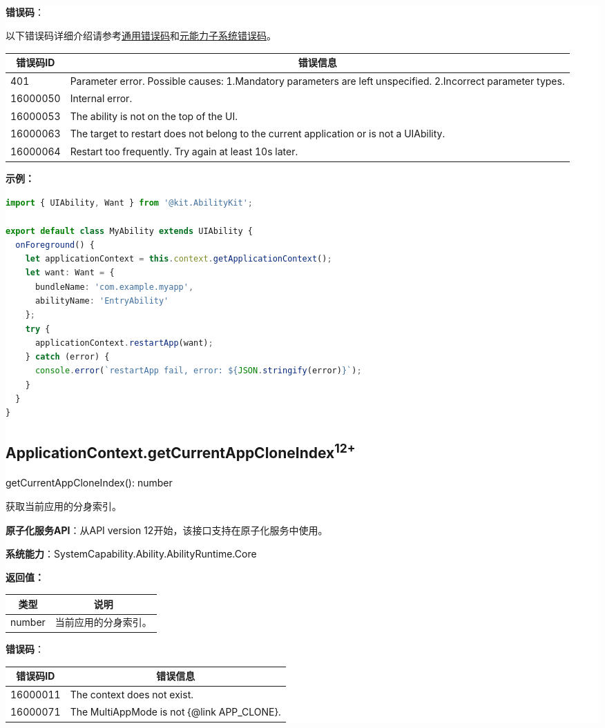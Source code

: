 **错误码**：

以下错误码详细介绍请参考[通用错误码](../errorcode-universal.md)和[元能力子系统错误码](errorcode-ability.md)。

| 错误码ID | 错误信息 |
| ------- | -------- |
| 401 | Parameter error. Possible causes: 1.Mandatory parameters are left unspecified. 2.Incorrect parameter types. |
| 16000050 | Internal error. |
| 16000053 | The ability is not on the top of the UI. |
| 16000063 | The target to restart does not belong to the current application or is not a UIAbility. |
| 16000064 | Restart too frequently. Try again at least 10s later. |

**示例：**

```ts
import { UIAbility, Want } from '@kit.AbilityKit';

export default class MyAbility extends UIAbility {
  onForeground() {
    let applicationContext = this.context.getApplicationContext();
    let want: Want = {
      bundleName: 'com.example.myapp',
      abilityName: 'EntryAbility'
    };
    try {
      applicationContext.restartApp(want);
    } catch (error) {
      console.error(`restartApp fail, error: ${JSON.stringify(error)}`);
    }
  }
}
```

## ApplicationContext.getCurrentAppCloneIndex<sup>12+</sup>

getCurrentAppCloneIndex(): number

获取当前应用的分身索引。

**原子化服务API**：从API version 12开始，该接口支持在原子化服务中使用。

**系统能力**：SystemCapability.Ability.AbilityRuntime.Core

**返回值：**

| 类型 | 说明 |
| -------- | -------- |
| number | 当前应用的分身索引。 |

**错误码**：

| 错误码ID | 错误信息 |
| ------- | -------- |
| 16000011 | The context does not exist. |
| 16000071 | The MultiAppMode is not {@link APP_CLONE}. |
